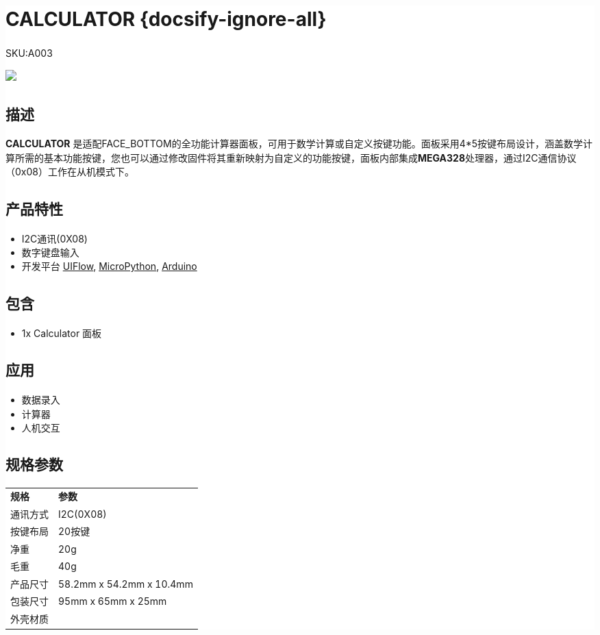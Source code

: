 # CALCULATOR {docsify-ignore-all}

<el-tag effect="plain">SKU:A003</el-tag>

<div class="product_pic"><img src="assets/img/product_pics/module/faces_cal/face_cal.webp"></div>

## 描述

**CALCULATOR** 是适配FACE_BOTTOM的全功能计算器面板，可用于数学计算或自定义按键功能。面板采用4*5按键布局设计，涵盖数学计算所需的基本功能按键，您也可以通过修改固件将其重新映射为自定义的功能按键，面板内部集成**MEGA328**处理器，通过I2C通信协议（0x08）工作在从机模式下。

## 产品特性

- I2C通讯(0X08)
- 数字键盘输入
- 开发平台 [UIFlow](http://flow.m5stack.com), [MicroPython](http://micropython.org/), [Arduino](http://www.arduino.cc)

## 包含

- 1x Calculator 面板

## 应用

- 数据录入
- 计算器
- 人机交互

## 规格参数

<table>
   <tr style="font-weight:bold">
      <td>规格</td>
      <td>参数</td>
   </tr>
   <tr>
      <td>通讯方式</td>
      <td>I2C(0X08)</td>
   </tr>
   <tr>
      <td>按键布局</td>
      <td>20按键</td>
   </tr>
   <tr>
      <td>净重</td>
      <td>20g</td>
   </tr>
   <tr>
      <td>毛重</td>
      <td>40g</td>
   </tr>
   <tr>
      <td>产品尺寸</td>
      <td>58.2mm x 54.2mm x 10.4mm</td>
   </tr>
   <tr>
      <td>包装尺寸</td>
      <td>95mm x 65mm x 25mm</td>
   </tr>
   <tr>
      <td>外壳材质</td>